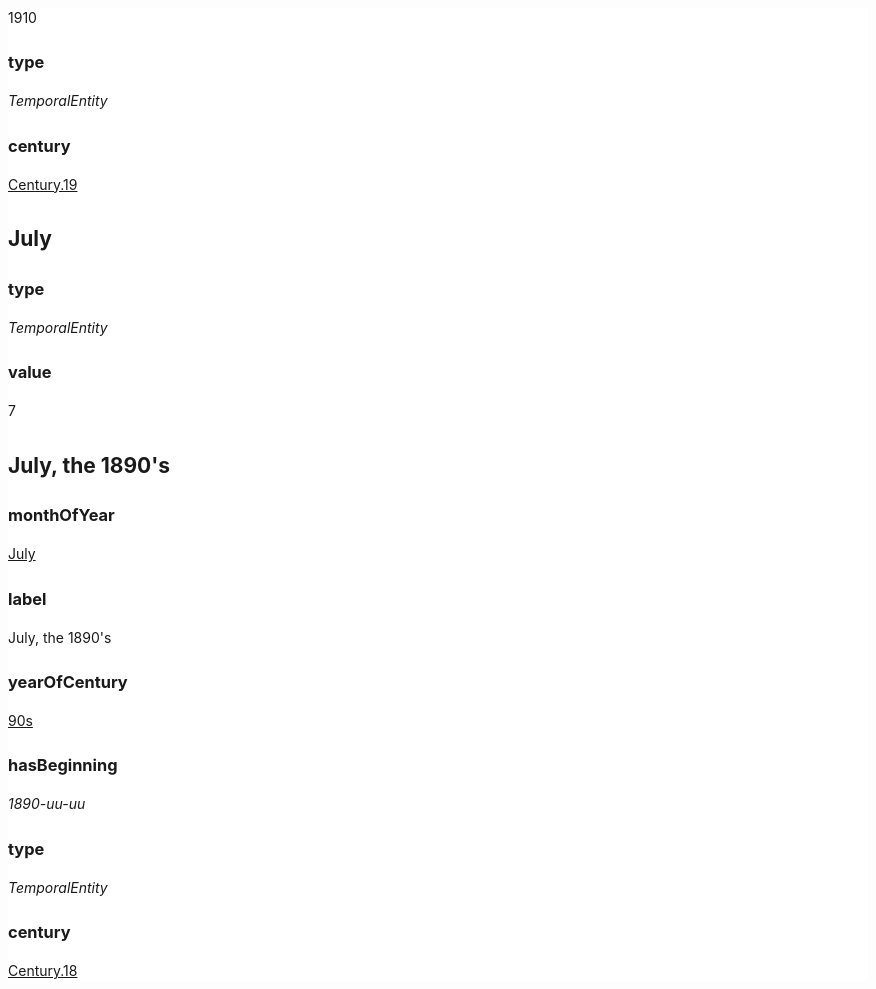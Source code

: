 
1910

### type


*TemporalEntity*

### century


[Century.19](#Century.19)

## July

### type


*TemporalEntity*

### value


7

## July, the 1890's

### monthOfYear


[July](#July)

### label


July, the 1890's

### yearOfCentury


[90s](#90s)

### hasBeginning


*1890-uu-uu*

### type


*TemporalEntity*

### century


[Century.18](#Century.18)
